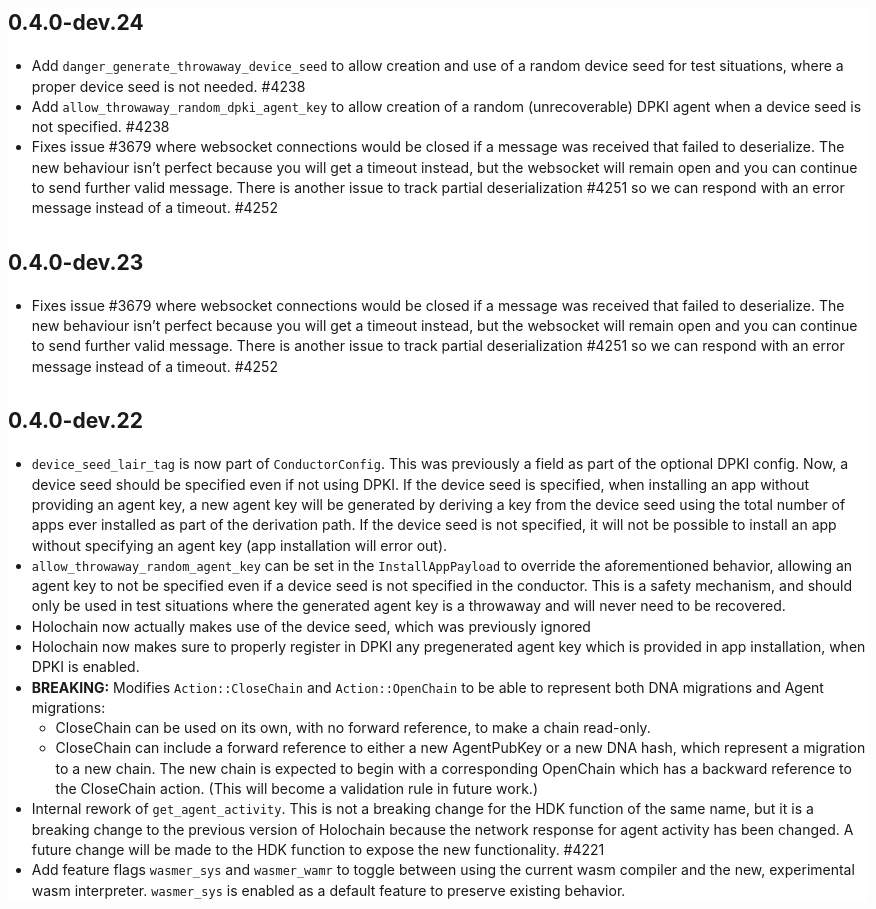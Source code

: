 ## 0.4.0-dev.24

- Add `danger_generate_throwaway_device_seed` to allow creation and use of a random device seed for test situations, where a proper device seed is not needed. \#4238
- Add `allow_throwaway_random_dpki_agent_key` to allow creation of a random (unrecoverable) DPKI agent when a device seed is not specified. \#4238
- Fixes issue \#3679 where websocket connections would be closed if a message was received that failed to deserialize. The new behaviour isn’t perfect because you will get a timeout instead, but the websocket will remain open and you can continue to send further valid message. There is another issue to track partial deserialization \#4251 so we can respond with an error message instead of a timeout. \#4252

## 0.4.0-dev.23

- Fixes issue \#3679 where websocket connections would be closed if a message was received that failed to deserialize. The new behaviour isn’t perfect because you will get a timeout instead, but the websocket will remain open and you can continue to send further valid message. There is another issue to track partial deserialization \#4251 so we can respond with an error message instead of a timeout. \#4252

## 0.4.0-dev.22

- `device_seed_lair_tag` is now part of `ConductorConfig`. This was previously a field as part of the optional DPKI config. Now, a device seed should be specified even if not using DPKI. If the device seed is specified, when installing an app without providing an agent key, a new agent key will be generated by deriving a key from the device seed using the total number of apps ever installed as part of the derivation path. If the device seed is not specified, it will not be possible to install an app without specifying an agent key (app installation will error out).
- `allow_throwaway_random_agent_key` can be set in the `InstallAppPayload` to override the aforementioned behavior, allowing an agent key to not be specified even if a device seed is not specified in the conductor. This is a safety mechanism, and should only be used in test situations where the generated agent key is a throwaway and will never need to be recovered.
- Holochain now actually makes use of the device seed, which was previously ignored
- Holochain now makes sure to properly register in DPKI any pregenerated agent key which is provided in app installation, when DPKI is enabled.
- **BREAKING:** Modifies `Action::CloseChain` and `Action::OpenChain` to be able to represent both DNA migrations and Agent migrations:
  - CloseChain can be used on its own, with no forward reference, to make a chain read-only.
  - CloseChain can include a forward reference to either a new AgentPubKey or a new DNA hash, which represent a migration to a new chain. The new chain is expected to begin with a corresponding OpenChain which has a backward reference to the CloseChain action. (This will become a validation rule in future work.)
- Internal rework of `get_agent_activity`. This is not a breaking change for the HDK function of the same name, but it is a breaking change to the previous version of Holochain because the network response for agent activity has been changed. A future change will be made to the HDK function to expose the new functionality. \#4221
- Add feature flags `wasmer_sys` and `wasmer_wamr` to toggle between using the current wasm compiler and the new, experimental wasm interpreter. `wasmer_sys` is enabled as a default feature to preserve existing behavior.
